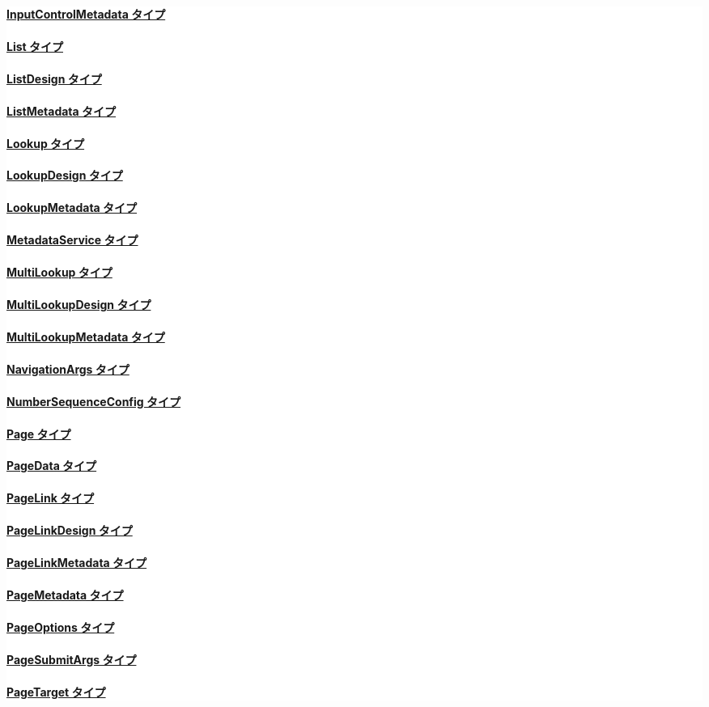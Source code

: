 #### [InputControlMetadata タイプ](mobile-apps/platform/client-apis/interfaces/view-model-control-basecontrol-iinputcontrol-iinputcontrolmetadata.md)
#### [List タイプ](mobile-apps/platform/client-apis/interfaces/view-model-control-list-ilist-ilist.md)
#### [ListDesign タイプ](mobile-apps/platform/client-apis/interfaces/view-model-control-list-ilist-ilistdesign.md)
#### [ListMetadata タイプ](mobile-apps/platform/client-apis/interfaces/view-model-control-list-ilist-ilistmetadata.md)
#### [Lookup タイプ](mobile-apps/platform/client-apis/interfaces/view-model-control-lookup-ilookup-ilookup.md)
#### [LookupDesign タイプ](mobile-apps/platform/client-apis/interfaces/view-model-control-lookup-ilookup-ilookupdesign.md)
#### [LookupMetadata タイプ](mobile-apps/platform/client-apis/interfaces/view-model-control-lookup-ilookup-ilookupmetadata.md)
#### [MetadataService タイプ](mobile-apps/platform/client-apis/interfaces/services-business-logic-services-imetadataservice.md)
#### [MultiLookup タイプ](mobile-apps/platform/client-apis/interfaces/view-model-control-lookup-imultilookup-imultilookup.md)
#### [MultiLookupDesign タイプ](mobile-apps/platform/client-apis/interfaces/view-model-control-lookup-imultilookup-imultilookupdesign.md)
#### [MultiLookupMetadata タイプ](mobile-apps/platform/client-apis/interfaces/view-model-control-lookup-imultilookup-imultilookupmetadata.md)
#### [NavigationArgs タイプ](mobile-apps/platform/client-apis/interfaces/view-model-ipage-inavigationargs.md)
#### [NumberSequenceConfig タイプ](mobile-apps/platform/client-apis/interfaces/view-model-control-basecontrol-iinputcontrol-inumbersequenceconfig.md)
#### [Page タイプ](mobile-apps/platform/client-apis/interfaces/view-model-ipage-ipage.md)
#### [PageData タイプ](mobile-apps/platform/client-apis/interfaces/services-business-logic-services-ipagedata.md)
#### [PageLink タイプ](mobile-apps/platform/client-apis/interfaces/view-model-control-pagelink-ipagelink-ipagelink.md)
#### [PageLinkDesign タイプ](mobile-apps/platform/client-apis/interfaces/view-model-control-pagelink-ipagelink-ipagelinkdesign.md)
#### [PageLinkMetadata タイプ](mobile-apps/platform/client-apis/interfaces/view-model-control-pagelink-ipagelink-ipagelinkmetadata.md)
#### [PageMetadata タイプ](mobile-apps/platform/client-apis/interfaces/view-model-ipage-ipagemetadata.md)
#### [PageOptions タイプ](mobile-apps/platform/client-apis/interfaces/view-model-ipage-ipageoptions.md)
#### [PageSubmitArgs タイプ](mobile-apps/platform/client-apis/interfaces/view-model-ipage-ipagesubmitargs.md)
#### [PageTarget タイプ](mobile-apps/platform/client-apis/interfaces/view-model-ipage-ipagetarget.md)